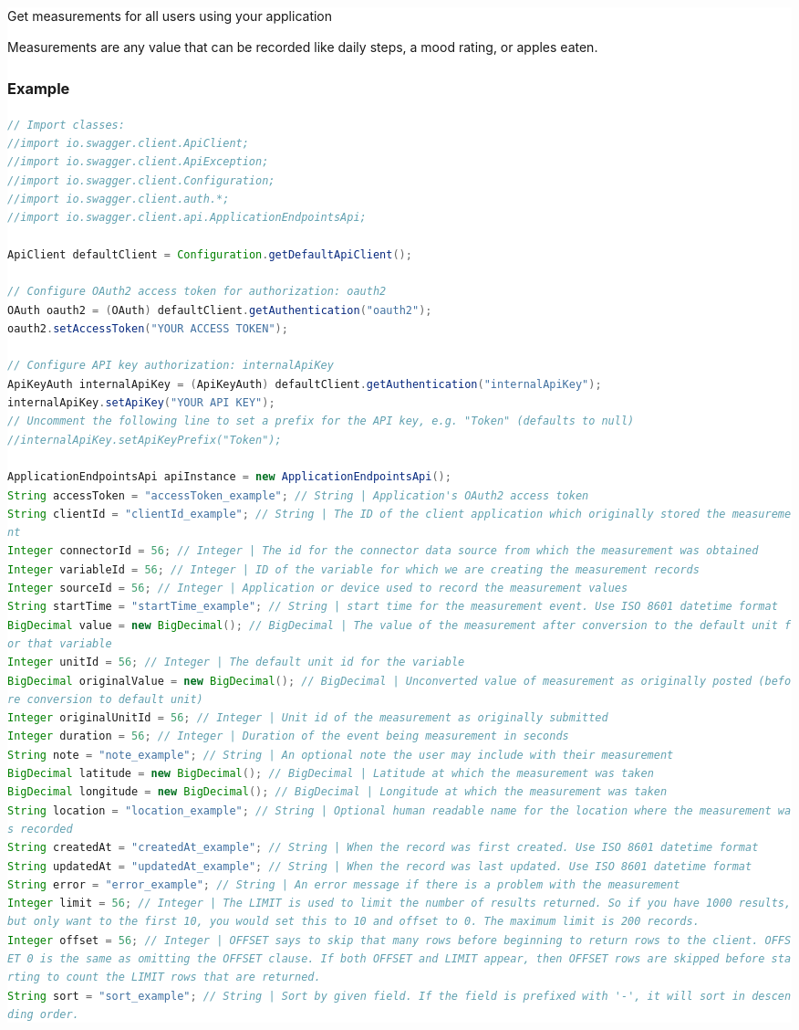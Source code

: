 Get measurements for all users using your application

Measurements are any value that can be recorded like daily steps, a mood rating, or apples eaten.

### Example
```java
// Import classes:
//import io.swagger.client.ApiClient;
//import io.swagger.client.ApiException;
//import io.swagger.client.Configuration;
//import io.swagger.client.auth.*;
//import io.swagger.client.api.ApplicationEndpointsApi;

ApiClient defaultClient = Configuration.getDefaultApiClient();

// Configure OAuth2 access token for authorization: oauth2
OAuth oauth2 = (OAuth) defaultClient.getAuthentication("oauth2");
oauth2.setAccessToken("YOUR ACCESS TOKEN");

// Configure API key authorization: internalApiKey
ApiKeyAuth internalApiKey = (ApiKeyAuth) defaultClient.getAuthentication("internalApiKey");
internalApiKey.setApiKey("YOUR API KEY");
// Uncomment the following line to set a prefix for the API key, e.g. "Token" (defaults to null)
//internalApiKey.setApiKeyPrefix("Token");

ApplicationEndpointsApi apiInstance = new ApplicationEndpointsApi();
String accessToken = "accessToken_example"; // String | Application's OAuth2 access token
String clientId = "clientId_example"; // String | The ID of the client application which originally stored the measurement
Integer connectorId = 56; // Integer | The id for the connector data source from which the measurement was obtained
Integer variableId = 56; // Integer | ID of the variable for which we are creating the measurement records
Integer sourceId = 56; // Integer | Application or device used to record the measurement values
String startTime = "startTime_example"; // String | start time for the measurement event. Use ISO 8601 datetime format 
BigDecimal value = new BigDecimal(); // BigDecimal | The value of the measurement after conversion to the default unit for that variable
Integer unitId = 56; // Integer | The default unit id for the variable
BigDecimal originalValue = new BigDecimal(); // BigDecimal | Unconverted value of measurement as originally posted (before conversion to default unit)
Integer originalUnitId = 56; // Integer | Unit id of the measurement as originally submitted
Integer duration = 56; // Integer | Duration of the event being measurement in seconds
String note = "note_example"; // String | An optional note the user may include with their measurement
BigDecimal latitude = new BigDecimal(); // BigDecimal | Latitude at which the measurement was taken
BigDecimal longitude = new BigDecimal(); // BigDecimal | Longitude at which the measurement was taken
String location = "location_example"; // String | Optional human readable name for the location where the measurement was recorded
String createdAt = "createdAt_example"; // String | When the record was first created. Use ISO 8601 datetime format 
String updatedAt = "updatedAt_example"; // String | When the record was last updated. Use ISO 8601 datetime format 
String error = "error_example"; // String | An error message if there is a problem with the measurement
Integer limit = 56; // Integer | The LIMIT is used to limit the number of results returned. So if you have 1000 results, but only want to the first 10, you would set this to 10 and offset to 0. The maximum limit is 200 records.
Integer offset = 56; // Integer | OFFSET says to skip that many rows before beginning to return rows to the client. OFFSET 0 is the same as omitting the OFFSET clause. If both OFFSET and LIMIT appear, then OFFSET rows are skipped before starting to count the LIMIT rows that are returned.
String sort = "sort_example"; // String | Sort by given field. If the field is prefixed with '-', it will sort in descending order.
```